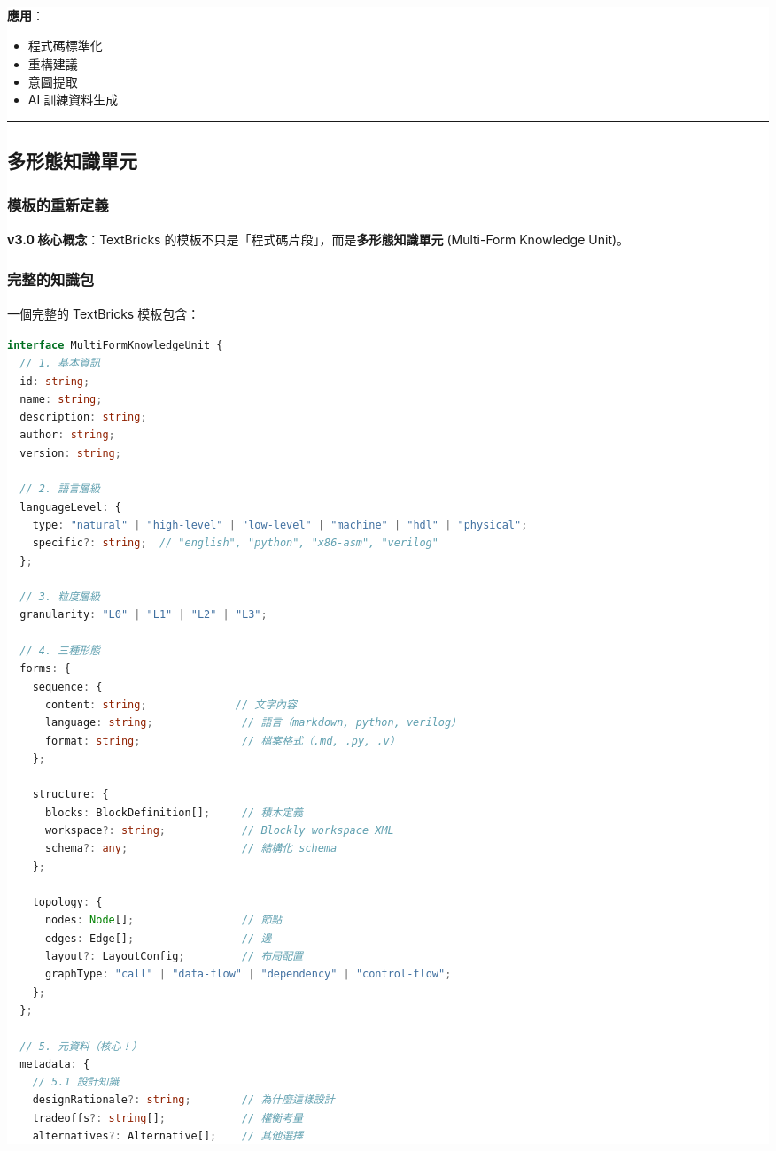 **應用**：
- 程式碼標準化
- 重構建議
- 意圖提取
- AI 訓練資料生成

---

## 多形態知識單元

### 模板的重新定義

**v3.0 核心概念**：TextBricks 的模板不只是「程式碼片段」，而是**多形態知識單元** (Multi-Form Knowledge Unit)。

### 完整的知識包

一個完整的 TextBricks 模板包含：

```typescript
interface MultiFormKnowledgeUnit {
  // 1. 基本資訊
  id: string;
  name: string;
  description: string;
  author: string;
  version: string;

  // 2. 語言層級
  languageLevel: {
    type: "natural" | "high-level" | "low-level" | "machine" | "hdl" | "physical";
    specific?: string;  // "english", "python", "x86-asm", "verilog"
  };

  // 3. 粒度層級
  granularity: "L0" | "L1" | "L2" | "L3";

  // 4. 三種形態
  forms: {
    sequence: {
      content: string;              // 文字內容
      language: string;              // 語言（markdown, python, verilog）
      format: string;                // 檔案格式（.md, .py, .v）
    };

    structure: {
      blocks: BlockDefinition[];     // 積木定義
      workspace?: string;            // Blockly workspace XML
      schema?: any;                  // 結構化 schema
    };

    topology: {
      nodes: Node[];                 // 節點
      edges: Edge[];                 // 邊
      layout?: LayoutConfig;         // 布局配置
      graphType: "call" | "data-flow" | "dependency" | "control-flow";
    };
  };

  // 5. 元資料（核心！）
  metadata: {
    // 5.1 設計知識
    designRationale?: string;        // 為什麼這樣設計
    tradeoffs?: string[];            // 權衡考量
    alternatives?: Alternative[];    // 其他選擇
```